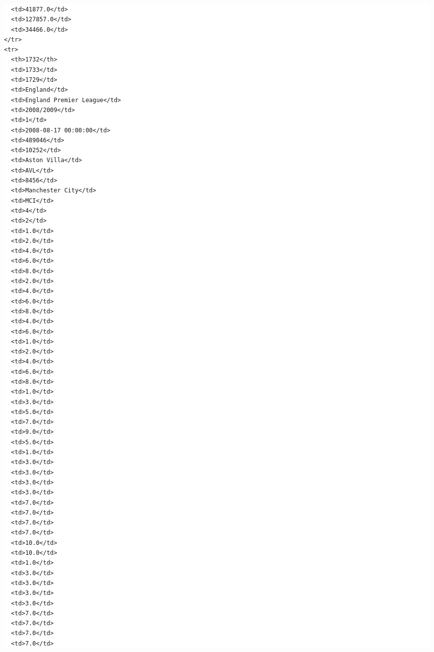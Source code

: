       <td>41877.0</td>
      <td>127857.0</td>
      <td>34466.0</td>
    </tr>
    <tr>
      <th>1732</th>
      <td>1733</td>
      <td>1729</td>
      <td>England</td>
      <td>England Premier League</td>
      <td>2008/2009</td>
      <td>1</td>
      <td>2008-08-17 00:00:00</td>
      <td>489046</td>
      <td>10252</td>
      <td>Aston Villa</td>
      <td>AVL</td>
      <td>8456</td>
      <td>Manchester City</td>
      <td>MCI</td>
      <td>4</td>
      <td>2</td>
      <td>1.0</td>
      <td>2.0</td>
      <td>4.0</td>
      <td>6.0</td>
      <td>8.0</td>
      <td>2.0</td>
      <td>4.0</td>
      <td>6.0</td>
      <td>8.0</td>
      <td>4.0</td>
      <td>6.0</td>
      <td>1.0</td>
      <td>2.0</td>
      <td>4.0</td>
      <td>6.0</td>
      <td>8.0</td>
      <td>1.0</td>
      <td>3.0</td>
      <td>5.0</td>
      <td>7.0</td>
      <td>9.0</td>
      <td>5.0</td>
      <td>1.0</td>
      <td>3.0</td>
      <td>3.0</td>
      <td>3.0</td>
      <td>3.0</td>
      <td>7.0</td>
      <td>7.0</td>
      <td>7.0</td>
      <td>7.0</td>
      <td>10.0</td>
      <td>10.0</td>
      <td>1.0</td>
      <td>3.0</td>
      <td>3.0</td>
      <td>3.0</td>
      <td>3.0</td>
      <td>7.0</td>
      <td>7.0</td>
      <td>7.0</td>
      <td>7.0</td>